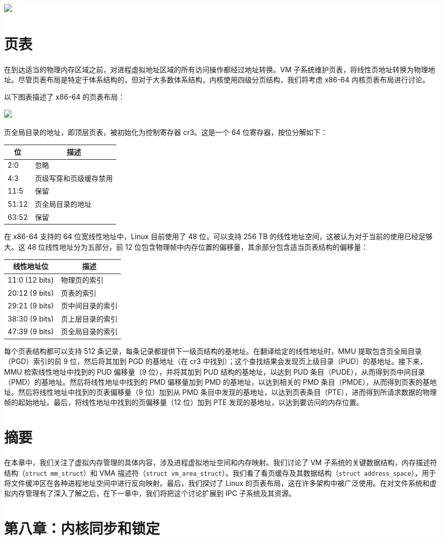 ![](https://github.com/OpenDocCN/freelearn-linux-zh/raw/master/docs/ms-linux-krn-dev/img/00047.jpeg)

# 页表

在到达适当的物理内存区域之前，对进程虚拟地址区域的所有访问操作都经过地址转换。VM 子系统维护页表，将线性页地址转换为物理地址。尽管页表布局是特定于体系结构的，但对于大多数体系结构，内核使用四级分页结构，我们将考虑 x86-64 内核页表布局进行讨论。

以下图表描述了 x86-64 的页表布局：

![](https://github.com/OpenDocCN/freelearn-linux-zh/raw/master/docs/ms-linux-krn-dev/img/00048.jpeg)

页全局目录的地址，即顶层页表，被初始化为控制寄存器 cr3。这是一个 64 位寄存器，按位分解如下：

| 位 | 描述 |
| --- | --- |
| 2:0 | 忽略 |
| 4:3 | 页级写穿和页级缓存禁用 |
| 11:5 | 保留 |
| 51:12 | 页全局目录的地址 |
| 63:52 | 保留 |

在 x86-64 支持的 64 位宽线性地址中，Linux 目前使用了 48 位，可以支持 256 TB 的线性地址空间，这被认为对于当前的使用已经足够大。这 48 位线性地址分为五部分，前 12 位包含物理帧中内存位置的偏移量，其余部分包含适当页表结构的偏移量：

| **线性地址位** | **描述** |
| --- | --- |
| 11:0 (12 bits) | 物理页的索引 |
| 20:12 (9 bits) | 页表的索引 |
| 29:21 (9 bits) | 页中间目录的索引 |
| 38:30 (9 bits) | 页上层目录的索引 |
| 47:39 (9 bits) | 页全局目录的索引 |

每个页表结构都可以支持 512 条记录，每条记录都提供下一级页结构的基地址。在翻译给定的线性地址时，MMU 提取包含页全局目录（PGD）索引的前 9 位，然后将其加到 PGD 的基地址（在 cr3 中找到）；这个查找结果会发现页上级目录（PUD）的基地址。接下来，MMU 检索线性地址中找到的 PUD 偏移量（9 位），并将其加到 PUD 结构的基地址，以达到 PUD 条目（PUDE），从而得到页中间目录（PMD）的基地址。然后将线性地址中找到的 PMD 偏移量加到 PMD 的基地址，以达到相关的 PMD 条目（PMDE），从而得到页表的基地址。然后将线性地址中找到的页表偏移量（9 位）加到从 PMD 条目中发现的基地址，以达到页表条目（PTE），进而得到所请求数据的物理帧的起始地址。最后，将线性地址中找到的页偏移量（12 位）加到 PTE 发现的基地址，以达到要访问的内存位置。

# 摘要

在本章中，我们关注了虚拟内存管理的具体内容，涉及进程虚拟地址空间和内存映射。我们讨论了 VM 子系统的关键数据结构，内存描述符结构（`struct mm_struct`）和 VMA 描述符（`struct vm_area_struct`）。我们看了看页缓存及其数据结构（`struct address_space`），用于将文件缓冲区在各种进程地址空间中进行反向映射。最后，我们探讨了 Linux 的页表布局，这在许多架构中被广泛使用。在对文件系统和虚拟内存管理有了深入了解之后，在下一章中，我们将把这个讨论扩展到 IPC 子系统及其资源。


# 第八章：内核同步和锁定
